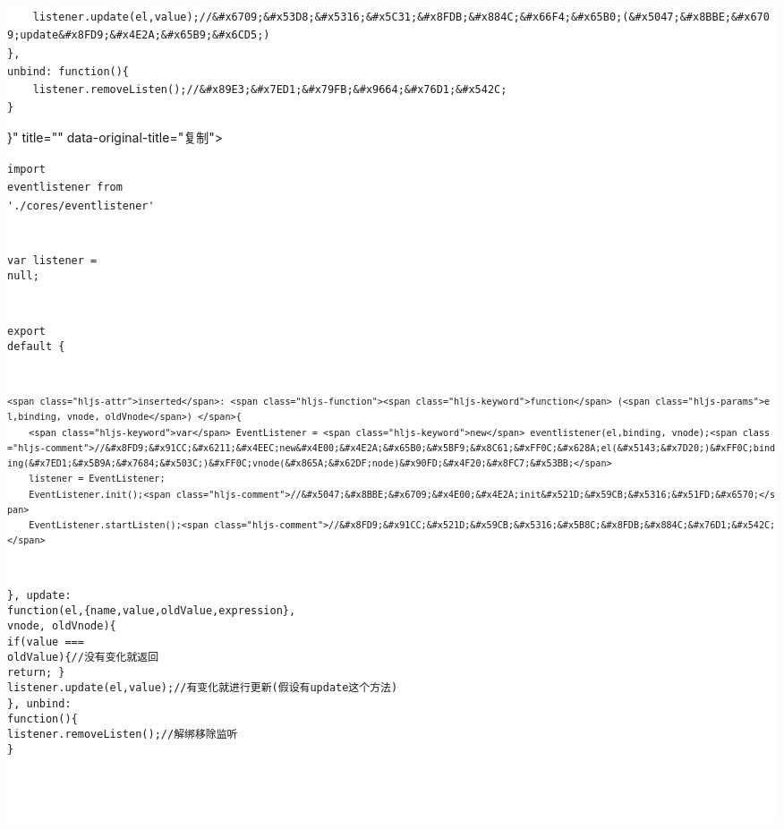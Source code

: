         listener.update(el,value);//&#x6709;&#x53D8;&#x5316;&#x5C31;&#x8FDB;&#x884C;&#x66F4;&#x65B0;(&#x5047;&#x8BBE;&#x6709;update&#x8FD9;&#x4E2A;&#x65B9;&#x6CD5;)
    },
    unbind: function(){
        listener.removeListen();//&#x89E3;&#x7ED1;&#x79FB;&#x9664;&#x76D1;&#x542C;
    }
    
}" title="" data-original-title="&#x590D;&#x5236;"></span> <span type="button" class="saveToNote code-tool" data-toggle="tooltip" data-placement="top" title="" data-original-title="&#x653E;&#x8FDB;&#x7B14;&#x8BB0;"></span></div></div><pre class="javascript hljs"><code class="javascript"><span class="hljs-keyword">import</span> eventlistener <span class="hljs-keyword">from</span> <span class="hljs-string">&apos;./cores/eventlistener&apos;</span>

<span class="hljs-keyword">var</span> listener = <span class="hljs-literal">null</span>;

<span class="hljs-keyword">export</span> <span class="hljs-keyword">default</span> {

    <span class="hljs-attr">inserted</span>: <span class="hljs-function"><span class="hljs-keyword">function</span> (<span class="hljs-params">el,binding, vnode, oldVnode</span>) </span>{
        <span class="hljs-keyword">var</span> EventListener = <span class="hljs-keyword">new</span> eventlistener(el,binding, vnode);<span class="hljs-comment">//&#x8FD9;&#x91CC;&#x6211;&#x4EEC;new&#x4E00;&#x4E2A;&#x65B0;&#x5BF9;&#x8C61;&#xFF0C;&#x628A;el(&#x5143;&#x7D20;)&#xFF0C;binding(&#x7ED1;&#x5B9A;&#x7684;&#x503C;)&#xFF0C;vnode(&#x865A;&#x62DF;node)&#x90FD;&#x4F20;&#x8FC7;&#x53BB;</span>
        listener = EventListener;
        EventListener.init();<span class="hljs-comment">//&#x5047;&#x8BBE;&#x6709;&#x4E00;&#x4E2A;init&#x521D;&#x59CB;&#x5316;&#x51FD;&#x6570;</span>
        EventListener.startListen();<span class="hljs-comment">//&#x8FD9;&#x91CC;&#x521D;&#x59CB;&#x5316;&#x5B8C;&#x8FDB;&#x884C;&#x76D1;&#x542C;</span>
  },
    <span class="hljs-attr">update</span>: <span class="hljs-function"><span class="hljs-keyword">function</span>(<span class="hljs-params">el,{name,value,oldValue,expression}, vnode, oldVnode</span>)</span>{
        <span class="hljs-keyword">if</span>(value === oldValue){<span class="hljs-comment">//&#x6CA1;&#x6709;&#x53D8;&#x5316;&#x5C31;&#x8FD4;&#x56DE;</span>
            <span class="hljs-keyword">return</span>;
        }
        listener.update(el,value);<span class="hljs-comment">//&#x6709;&#x53D8;&#x5316;&#x5C31;&#x8FDB;&#x884C;&#x66F4;&#x65B0;(&#x5047;&#x8BBE;&#x6709;update&#x8FD9;&#x4E2A;&#x65B9;&#x6CD5;)</span>
    },
    <span class="hljs-attr">unbind</span>: <span class="hljs-function"><span class="hljs-keyword">function</span>(<span class="hljs-params"></span>)</span>{
        listener.removeListen();<span class="hljs-comment">//&#x89E3;&#x7ED1;&#x79FB;&#x9664;&#x76D1;&#x542C;</span>
    }
    